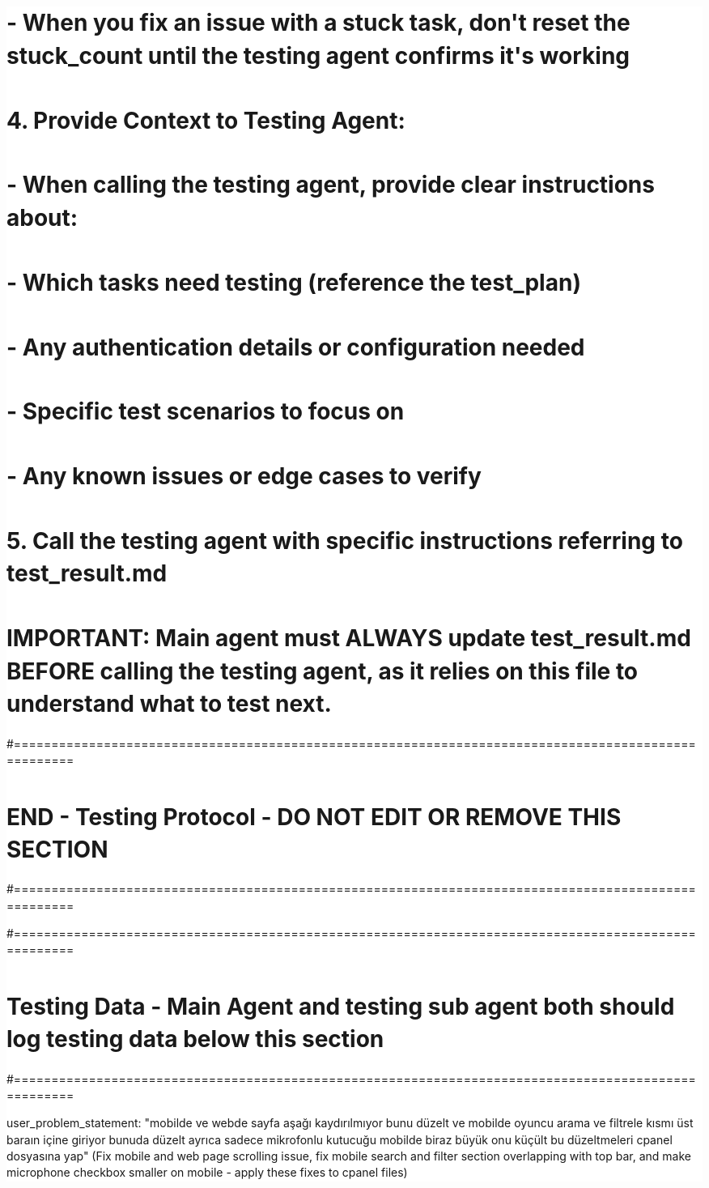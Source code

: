 #    - When you fix an issue with a stuck task, don't reset the stuck_count until the testing agent confirms it's working
#
# 4. Provide Context to Testing Agent:
#    - When calling the testing agent, provide clear instructions about:
#      - Which tasks need testing (reference the test_plan)
#      - Any authentication details or configuration needed
#      - Specific test scenarios to focus on
#      - Any known issues or edge cases to verify
#
# 5. Call the testing agent with specific instructions referring to test_result.md
#
# IMPORTANT: Main agent must ALWAYS update test_result.md BEFORE calling the testing agent, as it relies on this file to understand what to test next.

#====================================================================================================
# END - Testing Protocol - DO NOT EDIT OR REMOVE THIS SECTION
#====================================================================================================



#====================================================================================================
# Testing Data - Main Agent and testing sub agent both should log testing data below this section
#====================================================================================================

user_problem_statement: "mobilde ve webde sayfa aşağı kaydırılmıyor bunu düzelt ve mobilde oyuncu arama ve filtrele kısmı üst baraın içine giriyor bunuda düzelt ayrıca sadece mikrofonlu kutucuğu mobilde biraz büyük onu küçült bu düzeltmeleri cpanel dosyasına yap" (Fix mobile and web page scrolling issue, fix mobile search and filter section overlapping with top bar, and make microphone checkbox smaller on mobile - apply these fixes to cpanel files)
